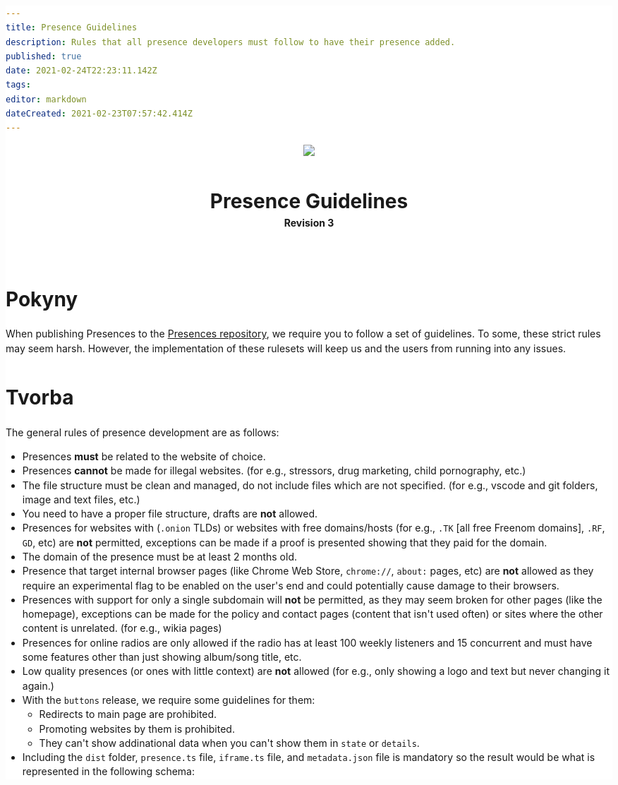 ```yaml
---
title: Presence Guidelines
description: Rules that all presence developers must follow to have their presence added.
published: true
date: 2021-02-24T22:23:11.142Z
tags:
editor: markdown
dateCreated: 2021-02-23T07:57:42.414Z
---
```


<div align="center">
    <img src="https://github.com/PreMiD.png?size=2048" width="128px" style="max-width:100%;">
    <h3 style="font-size: 2rem; margin-bottom: 0">Presence Guidelines</h3>
    <h4 style="margin-top: 0">Revision 3</h4>
    <br />
</div>

# Pokyny

When publishing Presences to the [Presences repository](https://github.com/PreMiD/Presences/), we require you to follow a set of guidelines. To some, these strict rules may seem harsh. However, the implementation of these rulesets will keep us and the users from running into any issues.

# Tvorba

The general rules of presence development are as follows:

- Presences **must** be related to the website of choice.
- Presences **cannot** be made for illegal websites. (for e.g., stressors, drug marketing, child pornography, etc.)
- The file structure must be clean and managed, do not include files which are not specified. (for e.g., vscode and git folders, image and text files, etc.)
- You need to have a proper file structure, drafts are **not** allowed.
- Presences for websites with (`.onion` TLDs) or websites with free domains/hosts (for e.g., `.TK` [all free Freenom domains], `.RF`, `GD`, etc) are **not** permitted, exceptions can be made if a proof is presented showing that they paid for the domain.
- The domain of the presence must be at least 2 months old.
- Presence that target internal browser pages (like Chrome Web Store, `chrome://`, `about:` pages, etc) are **not** allowed as they require an experimental flag to be enabled on the user's end and could potentially cause damage to their browsers.
- Presences with support for only a single subdomain will **not** be permitted, as they may seem broken for other pages (like the homepage), exceptions can be made for the policy and contact pages (content that isn't used often) or sites where the other content is unrelated. (for e.g., wikia pages)
- Presences for online radios are only allowed if the radio has at least 100 weekly listeners and 15 concurrent and must have some features other than just showing album/song title, etc.
- Low quality presences (or ones with little context) are **not** allowed (for e.g., only showing a logo and text but never changing it again.)
- With the `buttons` release, we require some guidelines for them:
  - Redirects to main page are prohibited.
  - Promoting websites by them is prohibited.
  - They can't show addinational data when you can't show them in `state` or `details`.
- Including the `dist` folder, `presence.ts` file, `iframe.ts` file, and `metadata.json` file is mandatory so the result would be what is represented in the following schema:
